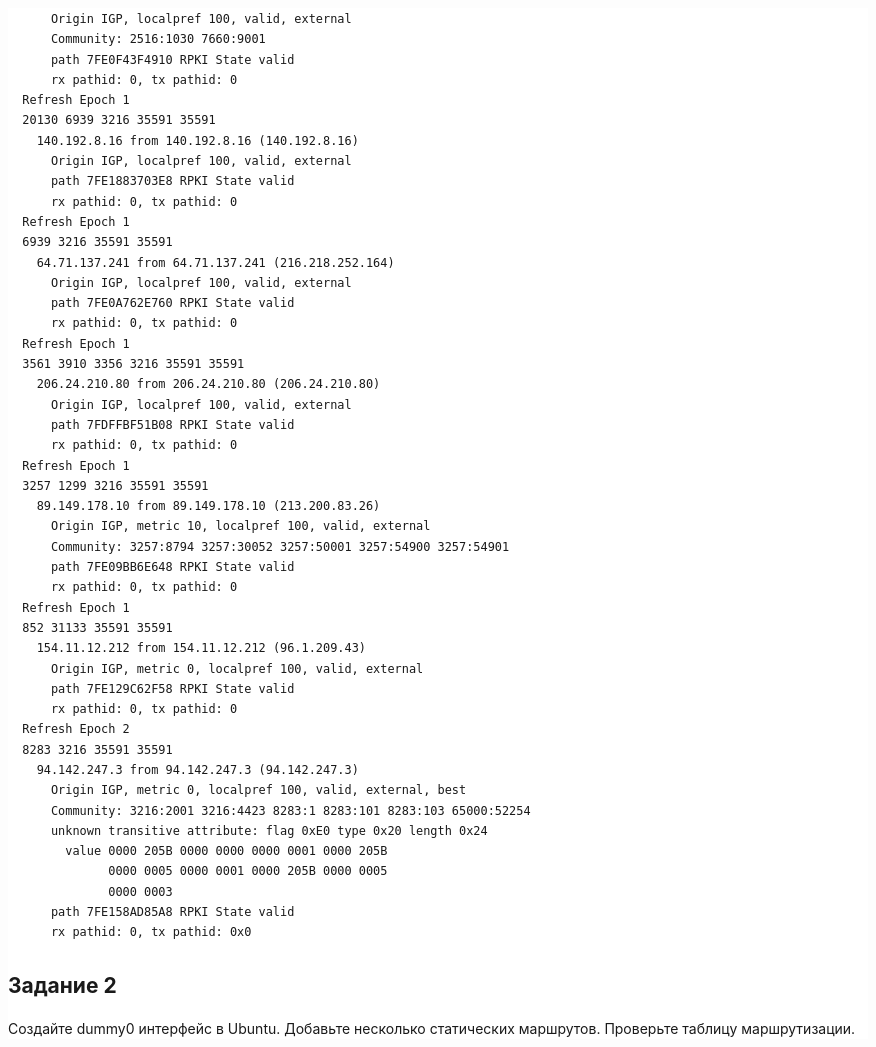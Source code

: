 ```commandline
      Origin IGP, localpref 100, valid, external
      Community: 2516:1030 7660:9001
      path 7FE0F43F4910 RPKI State valid
      rx pathid: 0, tx pathid: 0
  Refresh Epoch 1
  20130 6939 3216 35591 35591
    140.192.8.16 from 140.192.8.16 (140.192.8.16)
      Origin IGP, localpref 100, valid, external
      path 7FE1883703E8 RPKI State valid
      rx pathid: 0, tx pathid: 0
  Refresh Epoch 1
  6939 3216 35591 35591
    64.71.137.241 from 64.71.137.241 (216.218.252.164)
      Origin IGP, localpref 100, valid, external
      path 7FE0A762E760 RPKI State valid
      rx pathid: 0, tx pathid: 0
  Refresh Epoch 1
  3561 3910 3356 3216 35591 35591
    206.24.210.80 from 206.24.210.80 (206.24.210.80)
      Origin IGP, localpref 100, valid, external
      path 7FDFFBF51B08 RPKI State valid
      rx pathid: 0, tx pathid: 0
  Refresh Epoch 1
  3257 1299 3216 35591 35591
    89.149.178.10 from 89.149.178.10 (213.200.83.26)
      Origin IGP, metric 10, localpref 100, valid, external
      Community: 3257:8794 3257:30052 3257:50001 3257:54900 3257:54901
      path 7FE09BB6E648 RPKI State valid
      rx pathid: 0, tx pathid: 0
  Refresh Epoch 1
  852 31133 35591 35591
    154.11.12.212 from 154.11.12.212 (96.1.209.43)
      Origin IGP, metric 0, localpref 100, valid, external
      path 7FE129C62F58 RPKI State valid
      rx pathid: 0, tx pathid: 0
  Refresh Epoch 2
  8283 3216 35591 35591
    94.142.247.3 from 94.142.247.3 (94.142.247.3)
      Origin IGP, metric 0, localpref 100, valid, external, best
      Community: 3216:2001 3216:4423 8283:1 8283:101 8283:103 65000:52254
      unknown transitive attribute: flag 0xE0 type 0x20 length 0x24
        value 0000 205B 0000 0000 0000 0001 0000 205B
              0000 0005 0000 0001 0000 205B 0000 0005
              0000 0003 
      path 7FE158AD85A8 RPKI State valid
      rx pathid: 0, tx pathid: 0x0
```

## Задание 2
Создайте dummy0 интерфейс в Ubuntu. Добавьте несколько статических маршрутов. Проверьте таблицу маршрутизации.
